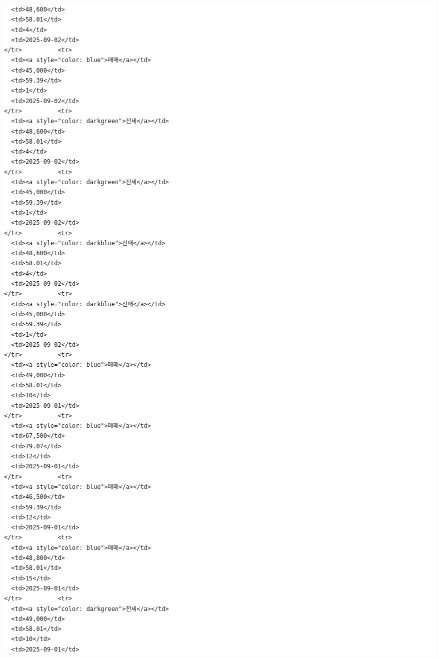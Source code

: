       <td>48,600</td>
      <td>58.01</td>
      <td>4</td>
      <td>2025-09-02</td>
    </tr>          <tr>
      <td><a style="color: blue">매매</a></td>
      <td>45,000</td>
      <td>59.39</td>
      <td>1</td>
      <td>2025-09-02</td>
    </tr>          <tr>
      <td><a style="color: darkgreen">전세</a></td>
      <td>48,600</td>
      <td>58.01</td>
      <td>4</td>
      <td>2025-09-02</td>
    </tr>          <tr>
      <td><a style="color: darkgreen">전세</a></td>
      <td>45,000</td>
      <td>59.39</td>
      <td>1</td>
      <td>2025-09-02</td>
    </tr>          <tr>
      <td><a style="color: darkblue">전매</a></td>
      <td>48,600</td>
      <td>58.01</td>
      <td>4</td>
      <td>2025-09-02</td>
    </tr>          <tr>
      <td><a style="color: darkblue">전매</a></td>
      <td>45,000</td>
      <td>59.39</td>
      <td>1</td>
      <td>2025-09-02</td>
    </tr>          <tr>
      <td><a style="color: blue">매매</a></td>
      <td>49,000</td>
      <td>58.01</td>
      <td>10</td>
      <td>2025-09-01</td>
    </tr>          <tr>
      <td><a style="color: blue">매매</a></td>
      <td>67,500</td>
      <td>79.07</td>
      <td>12</td>
      <td>2025-09-01</td>
    </tr>          <tr>
      <td><a style="color: blue">매매</a></td>
      <td>46,500</td>
      <td>59.39</td>
      <td>12</td>
      <td>2025-09-01</td>
    </tr>          <tr>
      <td><a style="color: blue">매매</a></td>
      <td>48,800</td>
      <td>58.01</td>
      <td>15</td>
      <td>2025-09-01</td>
    </tr>          <tr>
      <td><a style="color: darkgreen">전세</a></td>
      <td>49,000</td>
      <td>58.01</td>
      <td>10</td>
      <td>2025-09-01</td>